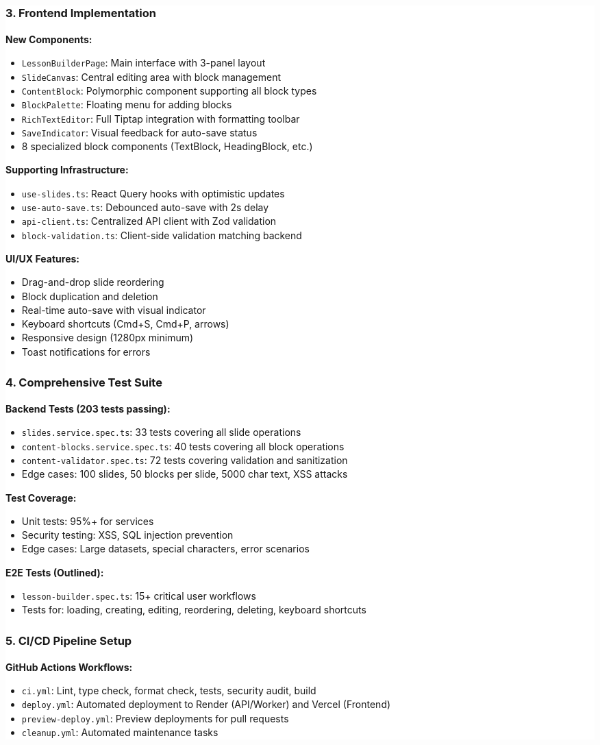 ### 3. Frontend Implementation

**New Components:**

- `LessonBuilderPage`: Main interface with 3-panel layout
- `SlideCanvas`: Central editing area with block management
- `ContentBlock`: Polymorphic component supporting all block types
- `BlockPalette`: Floating menu for adding blocks
- `RichTextEditor`: Full Tiptap integration with formatting toolbar
- `SaveIndicator`: Visual feedback for auto-save status
- 8 specialized block components (TextBlock, HeadingBlock, etc.)

**Supporting Infrastructure:**

- `use-slides.ts`: React Query hooks with optimistic updates
- `use-auto-save.ts`: Debounced auto-save with 2s delay
- `api-client.ts`: Centralized API client with Zod validation
- `block-validation.ts`: Client-side validation matching backend

**UI/UX Features:**

- Drag-and-drop slide reordering
- Block duplication and deletion
- Real-time auto-save with visual indicator
- Keyboard shortcuts (Cmd+S, Cmd+P, arrows)
- Responsive design (1280px minimum)
- Toast notifications for errors

### 4. Comprehensive Test Suite

**Backend Tests (203 tests passing):**

- `slides.service.spec.ts`: 33 tests covering all slide operations
- `content-blocks.service.spec.ts`: 40 tests covering all block operations
- `content-validator.spec.ts`: 72 tests covering validation and sanitization
- Edge cases: 100 slides, 50 blocks per slide, 5000 char text, XSS attacks

**Test Coverage:**

- Unit tests: 95%+ for services
- Security testing: XSS, SQL injection prevention
- Edge cases: Large datasets, special characters, error scenarios

**E2E Tests (Outlined):**

- `lesson-builder.spec.ts`: 15+ critical user workflows
- Tests for: loading, creating, editing, reordering, deleting, keyboard shortcuts

### 5. CI/CD Pipeline Setup

**GitHub Actions Workflows:**

- `ci.yml`: Lint, type check, format check, tests, security audit, build
- `deploy.yml`: Automated deployment to Render (API/Worker) and Vercel (Frontend)
- `preview-deploy.yml`: Preview deployments for pull requests
- `cleanup.yml`: Automated maintenance tasks

